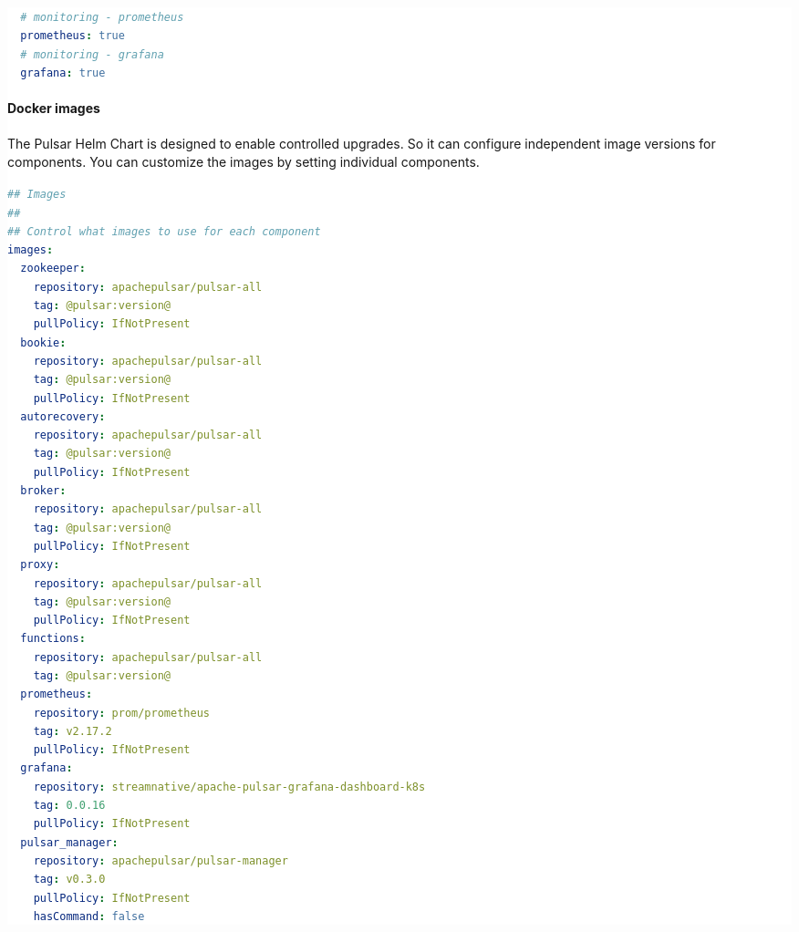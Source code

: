 ```yaml
  # monitoring - prometheus
  prometheus: true
  # monitoring - grafana
  grafana: true
```

#### Docker images

The Pulsar Helm Chart is designed to enable controlled upgrades. So it can configure independent image versions for components. You can customize the images by setting individual components.

```yaml
## Images
##
## Control what images to use for each component
images:
  zookeeper:
    repository: apachepulsar/pulsar-all
    tag: @pulsar:version@
    pullPolicy: IfNotPresent
  bookie:
    repository: apachepulsar/pulsar-all
    tag: @pulsar:version@
    pullPolicy: IfNotPresent
  autorecovery:
    repository: apachepulsar/pulsar-all
    tag: @pulsar:version@
    pullPolicy: IfNotPresent
  broker:
    repository: apachepulsar/pulsar-all
    tag: @pulsar:version@
    pullPolicy: IfNotPresent
  proxy:
    repository: apachepulsar/pulsar-all
    tag: @pulsar:version@
    pullPolicy: IfNotPresent
  functions:
    repository: apachepulsar/pulsar-all
    tag: @pulsar:version@
  prometheus:
    repository: prom/prometheus
    tag: v2.17.2
    pullPolicy: IfNotPresent
  grafana:
    repository: streamnative/apache-pulsar-grafana-dashboard-k8s
    tag: 0.0.16
    pullPolicy: IfNotPresent
  pulsar_manager:
    repository: apachepulsar/pulsar-manager
    tag: v0.3.0
    pullPolicy: IfNotPresent
    hasCommand: false
```
